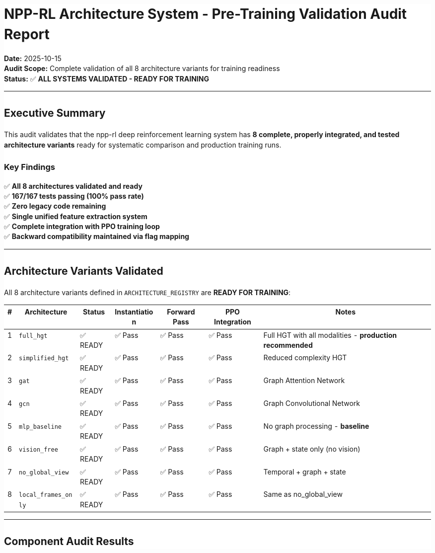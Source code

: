 # NPP-RL Architecture System - Pre-Training Validation Audit Report

**Date:** 2025-10-15  
**Audit Scope:** Complete validation of all 8 architecture variants for training readiness  
**Status:** ✅ **ALL SYSTEMS VALIDATED - READY FOR TRAINING**

---

## Executive Summary

This audit validates that the npp-rl deep reinforcement learning system has **8 complete, properly integrated, and tested architecture variants** ready for systematic comparison and production training runs.

### Key Findings

✅ **All 8 architectures validated and ready**  
✅ **167/167 tests passing (100% pass rate)**  
✅ **Zero legacy code remaining**  
✅ **Single unified feature extraction system**  
✅ **Complete integration with PPO training loop**  
✅ **Backward compatibility maintained via flag mapping**

---

## Architecture Variants Validated

All 8 architecture variants defined in `ARCHITECTURE_REGISTRY` are **READY FOR TRAINING**:

| # | Architecture | Status | Instantiation | Forward Pass | PPO Integration | Notes |
|---|-------------|--------|---------------|--------------|-----------------|-------|
| 1 | `full_hgt` | ✅ READY | ✅ Pass | ✅ Pass | ✅ Pass | Full HGT with all modalities - **production recommended** |
| 2 | `simplified_hgt` | ✅ READY | ✅ Pass | ✅ Pass | ✅ Pass | Reduced complexity HGT |
| 3 | `gat` | ✅ READY | ✅ Pass | ✅ Pass | ✅ Pass | Graph Attention Network |
| 4 | `gcn` | ✅ READY | ✅ Pass | ✅ Pass | ✅ Pass | Graph Convolutional Network |
| 5 | `mlp_baseline` | ✅ READY | ✅ Pass | ✅ Pass | ✅ Pass | No graph processing - **baseline** |
| 6 | `vision_free` | ✅ READY | ✅ Pass | ✅ Pass | ✅ Pass | Graph + state only (no vision) |
| 7 | `no_global_view` | ✅ READY | ✅ Pass | ✅ Pass | ✅ Pass | Temporal + graph + state |
| 8 | `local_frames_only` | ✅ READY | ✅ Pass | ✅ Pass | ✅ Pass | Same as no_global_view |

---

## Component Audit Results
